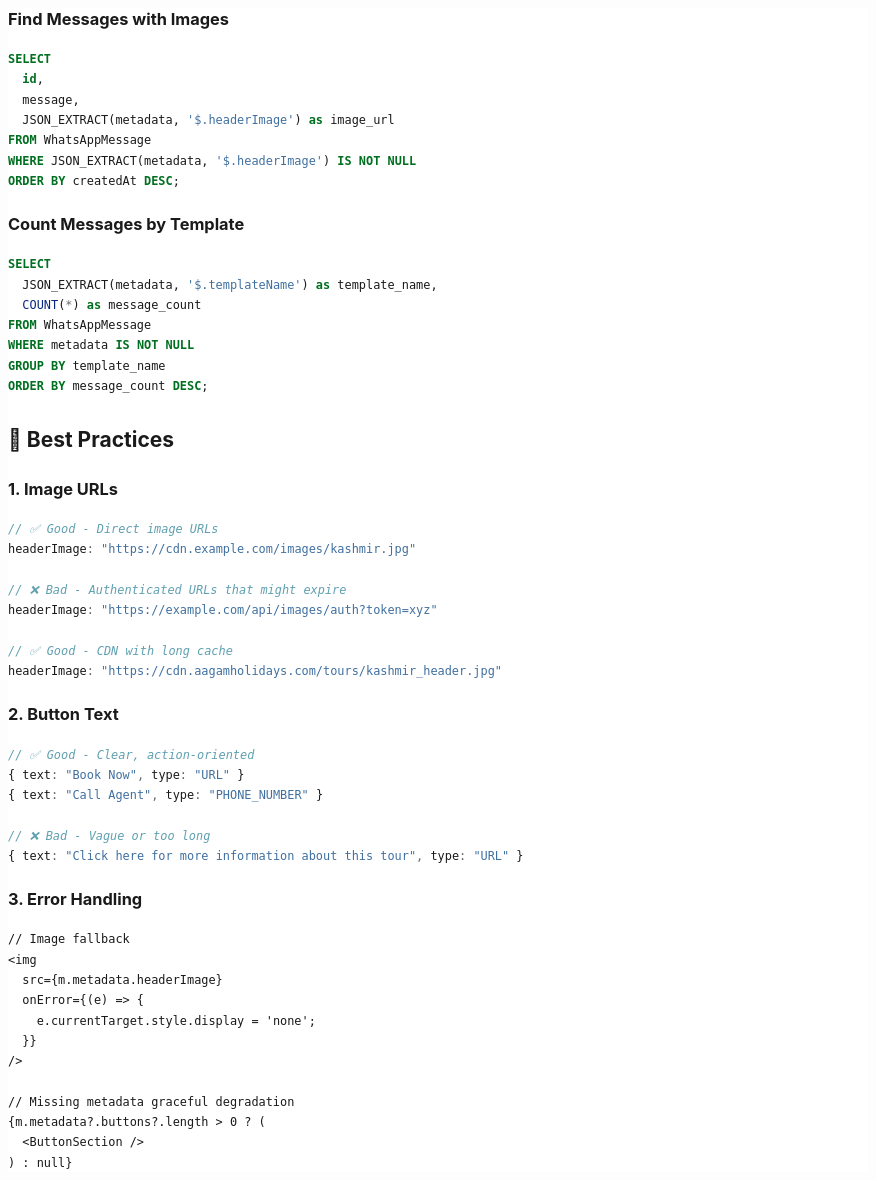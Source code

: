 ### Find Messages with Images
```sql
SELECT 
  id,
  message,
  JSON_EXTRACT(metadata, '$.headerImage') as image_url
FROM WhatsAppMessage
WHERE JSON_EXTRACT(metadata, '$.headerImage') IS NOT NULL
ORDER BY createdAt DESC;
```

### Count Messages by Template
```sql
SELECT 
  JSON_EXTRACT(metadata, '$.templateName') as template_name,
  COUNT(*) as message_count
FROM WhatsAppMessage
WHERE metadata IS NOT NULL
GROUP BY template_name
ORDER BY message_count DESC;
```

## 🎯 Best Practices

### 1. Image URLs
```typescript
// ✅ Good - Direct image URLs
headerImage: "https://cdn.example.com/images/kashmir.jpg"

// ❌ Bad - Authenticated URLs that might expire
headerImage: "https://example.com/api/images/auth?token=xyz"

// ✅ Good - CDN with long cache
headerImage: "https://cdn.aagamholidays.com/tours/kashmir_header.jpg"
```

### 2. Button Text
```typescript
// ✅ Good - Clear, action-oriented
{ text: "Book Now", type: "URL" }
{ text: "Call Agent", type: "PHONE_NUMBER" }

// ❌ Bad - Vague or too long
{ text: "Click here for more information about this tour", type: "URL" }
```

### 3. Error Handling
```tsx
// Image fallback
<img 
  src={m.metadata.headerImage}
  onError={(e) => { 
    e.currentTarget.style.display = 'none'; 
  }}
/>

// Missing metadata graceful degradation
{m.metadata?.buttons?.length > 0 ? (
  <ButtonSection />
) : null}
```
